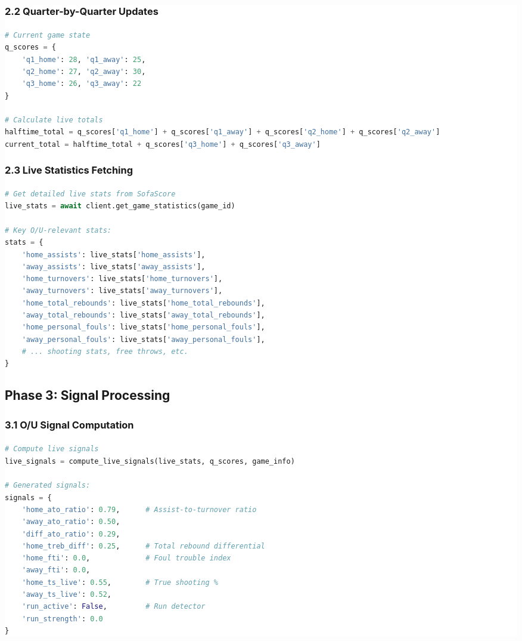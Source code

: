 ### 2.2 Quarter-by-Quarter Updates
```python
# Current game state
q_scores = {
    'q1_home': 28, 'q1_away': 25,
    'q2_home': 27, 'q2_away': 30,
    'q3_home': 26, 'q3_away': 22
}

# Calculate live totals
halftime_total = q_scores['q1_home'] + q_scores['q1_away'] + q_scores['q2_home'] + q_scores['q2_away']
current_total = halftime_total + q_scores['q3_home'] + q_scores['q3_away']
```

### 2.3 Live Statistics Fetching
```python
# Get detailed live stats from SofaScore
live_stats = await client.get_game_statistics(game_id)

# Key O/U-relevant stats:
stats = {
    'home_assists': live_stats['home_assists'],
    'away_assists': live_stats['away_assists'],
    'home_turnovers': live_stats['home_turnovers'],
    'away_turnovers': live_stats['away_turnovers'],
    'home_total_rebounds': live_stats['home_total_rebounds'],
    'away_total_rebounds': live_stats['away_total_rebounds'],
    'home_personal_fouls': live_stats['home_personal_fouls'],
    'away_personal_fouls': live_stats['away_personal_fouls'],
    # ... shooting stats, free throws, etc.
}
```

## Phase 3: Signal Processing

### 3.1 O/U Signal Computation
```python
# Compute live signals
live_signals = compute_live_signals(live_stats, q_scores, game_info)

# Generated signals:
signals = {
    'home_ato_ratio': 0.79,      # Assist-to-turnover ratio
    'away_ato_ratio': 0.50,
    'diff_ato_ratio': 0.29,
    'home_treb_diff': 0.25,      # Total rebound differential
    'home_fti': 0.0,             # Foul trouble index
    'away_fti': 0.0,
    'home_ts_live': 0.55,        # True shooting %
    'away_ts_live': 0.52,
    'run_active': False,         # Run detector
    'run_strength': 0.0
}
```
